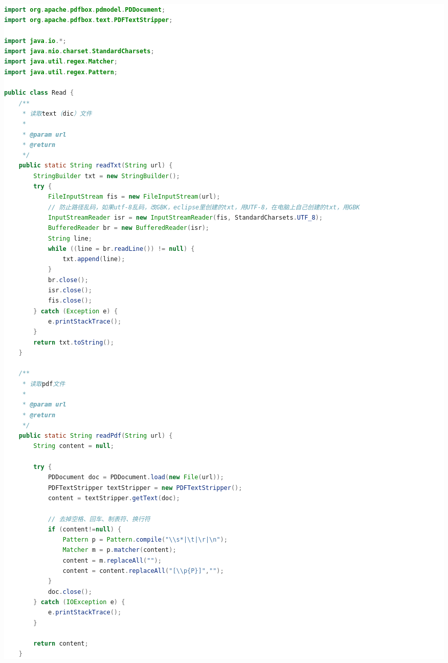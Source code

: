 ```java
import org.apache.pdfbox.pdmodel.PDDocument;
import org.apache.pdfbox.text.PDFTextStripper;

import java.io.*;
import java.nio.charset.StandardCharsets;
import java.util.regex.Matcher;
import java.util.regex.Pattern;

public class Read {
    /**
     * 读取text（dic）文件
     *
     * @param url
     * @return
     */
    public static String readTxt(String url) {
        StringBuilder txt = new StringBuilder();
        try {
            FileInputStream fis = new FileInputStream(url);
            // 防止路径乱码，如果utf-8乱码，改GBK，eclipse里创建的txt，用UTF-8，在电脑上自己创建的txt，用GBK
            InputStreamReader isr = new InputStreamReader(fis, StandardCharsets.UTF_8);
            BufferedReader br = new BufferedReader(isr);
            String line;
            while ((line = br.readLine()) != null) {
                txt.append(line);
            }
            br.close();
            isr.close();
            fis.close();
        } catch (Exception e) {
            e.printStackTrace();
        }
        return txt.toString();
    }

    /**
     * 读取pdf文件
     *
     * @param url
     * @return
     */
    public static String readPdf(String url) {
        String content = null;

        try {
            PDDocument doc = PDDocument.load(new File(url));
            PDFTextStripper textStripper = new PDFTextStripper();
            content = textStripper.getText(doc);

            // 去掉空格、回车、制表符、换行符
            if (content!=null) {
                Pattern p = Pattern.compile("\\s*|\t|\r|\n");
                Matcher m = p.matcher(content);
                content = m.replaceAll("");
                content = content.replaceAll("[\\p{P}]","");
            }
            doc.close();
        } catch (IOException e) {
            e.printStackTrace();
        }

        return content;
    }
```